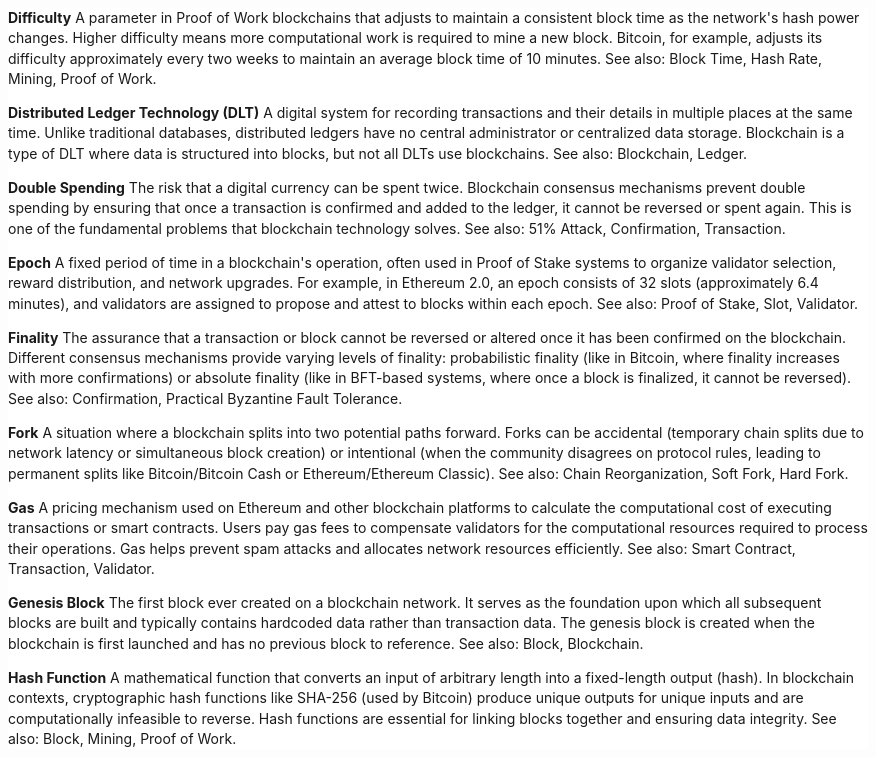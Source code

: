 **Difficulty**
A parameter in Proof of Work blockchains that adjusts to maintain a consistent block time as the network's hash power changes. Higher difficulty means more computational work is required to mine a new block. Bitcoin, for example, adjusts its difficulty approximately every two weeks to maintain an average block time of 10 minutes. See also: Block Time, Hash Rate, Mining, Proof of Work.

**Distributed Ledger Technology (DLT)**
A digital system for recording transactions and their details in multiple places at the same time. Unlike traditional databases, distributed ledgers have no central administrator or centralized data storage. Blockchain is a type of DLT where data is structured into blocks, but not all DLTs use blockchains. See also: Blockchain, Ledger.

**Double Spending**
The risk that a digital currency can be spent twice. Blockchain consensus mechanisms prevent double spending by ensuring that once a transaction is confirmed and added to the ledger, it cannot be reversed or spent again. This is one of the fundamental problems that blockchain technology solves. See also: 51% Attack, Confirmation, Transaction.

**Epoch**
A fixed period of time in a blockchain's operation, often used in Proof of Stake systems to organize validator selection, reward distribution, and network upgrades. For example, in Ethereum 2.0, an epoch consists of 32 slots (approximately 6.4 minutes), and validators are assigned to propose and attest to blocks within each epoch. See also: Proof of Stake, Slot, Validator.

**Finality**
The assurance that a transaction or block cannot be reversed or altered once it has been confirmed on the blockchain. Different consensus mechanisms provide varying levels of finality: probabilistic finality (like in Bitcoin, where finality increases with more confirmations) or absolute finality (like in BFT-based systems, where once a block is finalized, it cannot be reversed). See also: Confirmation, Practical Byzantine Fault Tolerance.

**Fork**
A situation where a blockchain splits into two potential paths forward. Forks can be accidental (temporary chain splits due to network latency or simultaneous block creation) or intentional (when the community disagrees on protocol rules, leading to permanent splits like Bitcoin/Bitcoin Cash or Ethereum/Ethereum Classic). See also: Chain Reorganization, Soft Fork, Hard Fork.

**Gas**
A pricing mechanism used on Ethereum and other blockchain platforms to calculate the computational cost of executing transactions or smart contracts. Users pay gas fees to compensate validators for the computational resources required to process their operations. Gas helps prevent spam attacks and allocates network resources efficiently. See also: Smart Contract, Transaction, Validator.

**Genesis Block**
The first block ever created on a blockchain network. It serves as the foundation upon which all subsequent blocks are built and typically contains hardcoded data rather than transaction data. The genesis block is created when the blockchain is first launched and has no previous block to reference. See also: Block, Blockchain.

**Hash Function**
A mathematical function that converts an input of arbitrary length into a fixed-length output (hash). In blockchain contexts, cryptographic hash functions like SHA-256 (used by Bitcoin) produce unique outputs for unique inputs and are computationally infeasible to reverse. Hash functions are essential for linking blocks together and ensuring data integrity. See also: Block, Mining, Proof of Work.
